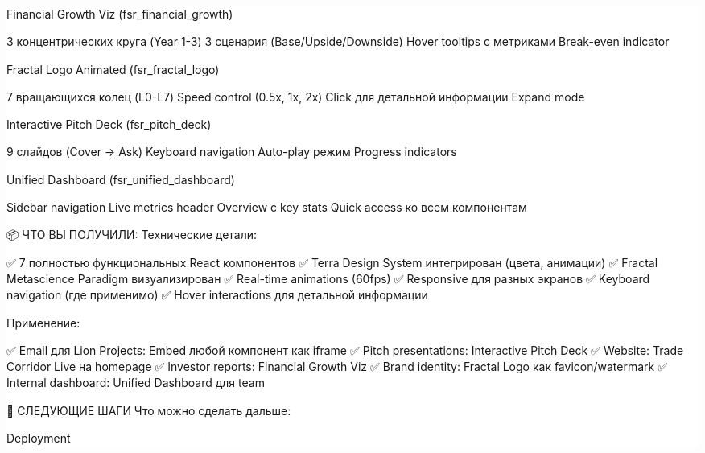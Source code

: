 
Financial Growth Viz (fsr_financial_growth)

3 концентрических круга (Year 1-3)
3 сценария (Base/Upside/Downside)
Hover tooltips с метриками
Break-even indicator


Fractal Logo Animated (fsr_fractal_logo)

7 вращающихся колец (L0-L7)
Speed control (0.5x, 1x, 2x)
Click для детальной информации
Expand mode


Interactive Pitch Deck (fsr_pitch_deck)

9 слайдов (Cover → Ask)
Keyboard navigation
Auto-play режим
Progress indicators


Unified Dashboard (fsr_unified_dashboard)

Sidebar navigation
Live metrics header
Overview с key stats
Quick access ко всем компонентам




📦 ЧТО ВЫ ПОЛУЧИЛИ:
Технические детали:

✅ 7 полностью функциональных React компонентов
✅ Terra Design System интегрирован (цвета, анимации)
✅ Fractal Metascience Paradigm визуализирован
✅ Real-time animations (60fps)
✅ Responsive для разных экранов
✅ Keyboard navigation (где применимо)
✅ Hover interactions для детальной информации

Применение:

✅ Email для Lion Projects: Embed любой компонент как iframe
✅ Pitch presentations: Interactive Pitch Deck
✅ Website: Trade Corridor Live на homepage
✅ Investor reports: Financial Growth Viz
✅ Brand identity: Fractal Logo как favicon/watermark
✅ Internal dashboard: Unified Dashboard для team


🚀 СЛЕДУЮЩИЕ ШАГИ
Что можно сделать дальше:

Deployment
